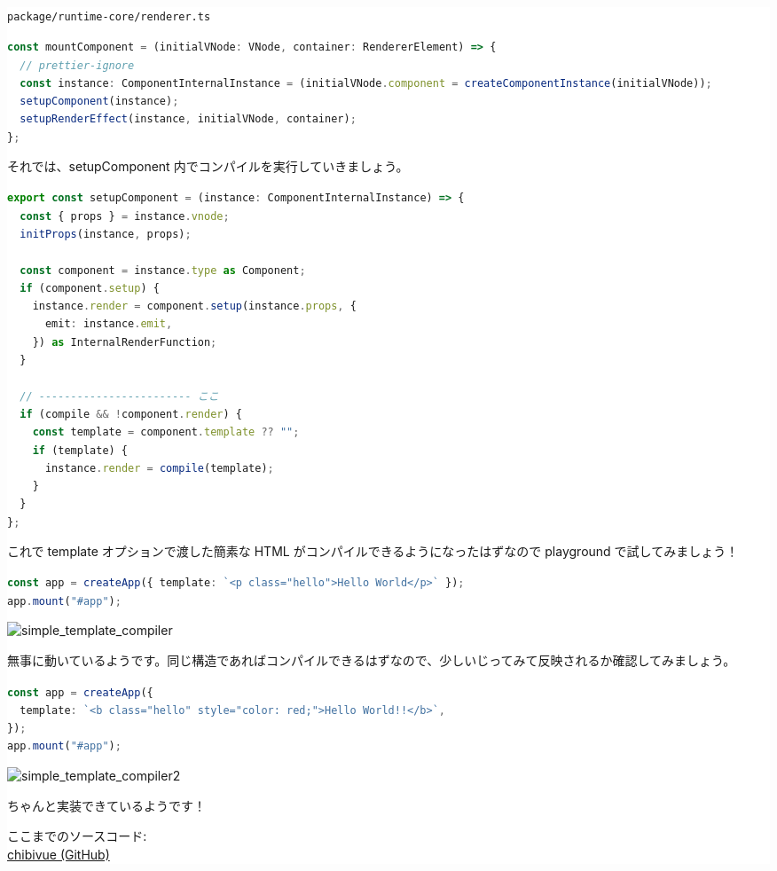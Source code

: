 `package/runtime-core/renderer.ts`

```ts
const mountComponent = (initialVNode: VNode, container: RendererElement) => {
  // prettier-ignore
  const instance: ComponentInternalInstance = (initialVNode.component = createComponentInstance(initialVNode));
  setupComponent(instance);
  setupRenderEffect(instance, initialVNode, container);
};
```

それでは、setupComponent 内でコンパイルを実行していきましょう。

```ts
export const setupComponent = (instance: ComponentInternalInstance) => {
  const { props } = instance.vnode;
  initProps(instance, props);

  const component = instance.type as Component;
  if (component.setup) {
    instance.render = component.setup(instance.props, {
      emit: instance.emit,
    }) as InternalRenderFunction;
  }

  // ------------------------ ここ
  if (compile && !component.render) {
    const template = component.template ?? "";
    if (template) {
      instance.render = compile(template);
    }
  }
};
```

これで template オプションで渡した簡素な HTML がコンパイルできるようになったはずなので playground で試してみましょう！

```ts
const app = createApp({ template: `<p class="hello">Hello World</p>` });
app.mount("#app");
```

![simple_template_compiler](https://raw.githubusercontent.com/Ubugeeei/chibivue/main/book/images/simple_template_compiler.png)

無事に動いているようです。同じ構造であればコンパイルできるはずなので、少しいじってみて反映されるか確認してみましょう。

```ts
const app = createApp({
  template: `<b class="hello" style="color: red;">Hello World!!</b>`,
});
app.mount("#app");
```

![simple_template_compiler2](https://raw.githubusercontent.com/Ubugeeei/chibivue/main/book/images/simple_template_compiler2.png)

ちゃんと実装できているようです！

ここまでのソースコード:  
[chibivue (GitHub)](https://github.com/Ubugeeei/chibivue/tree/main/book/impls/10-minimum-example/060_template_compiler)
